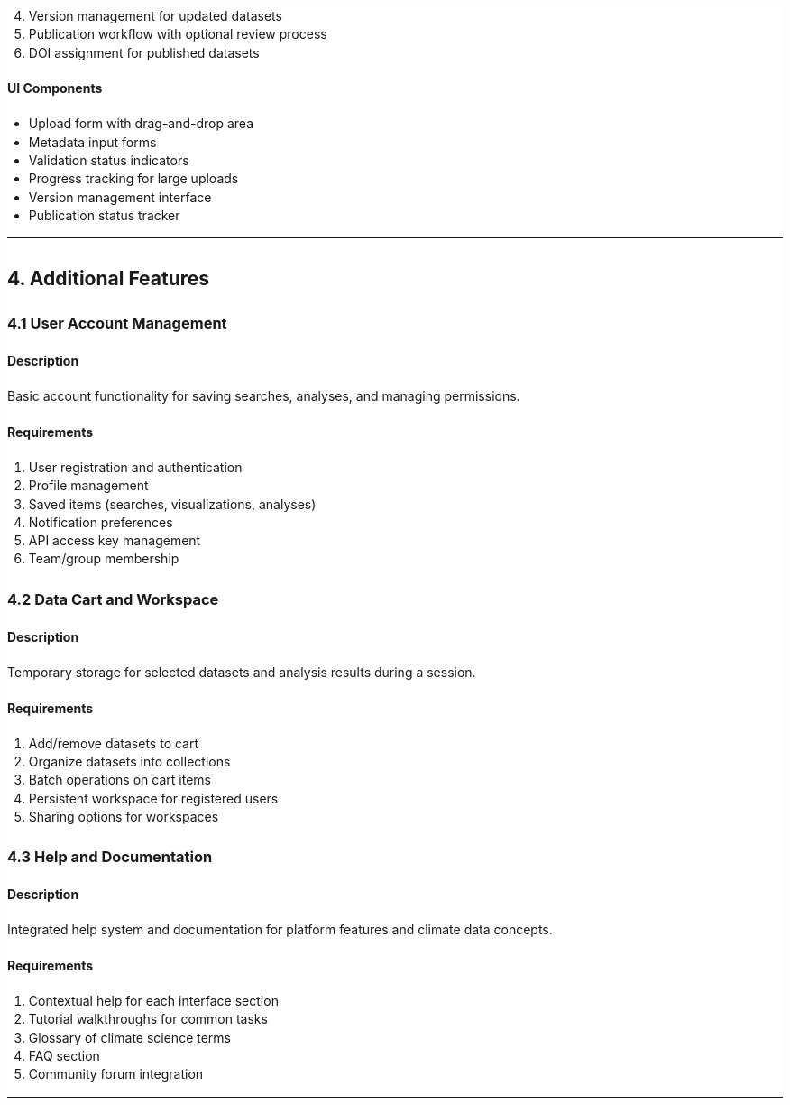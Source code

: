 4. Version management for updated datasets
5. Publication workflow with optional review process
6. DOI assignment for published datasets

#### UI Components
- Upload form with drag-and-drop area
- Metadata input forms
- Validation status indicators
- Progress tracking for large uploads
- Version management interface
- Publication status tracker

---

## 4. Additional Features

### 4.1 User Account Management

#### Description
Basic account functionality for saving searches, analyses, and managing permissions.

#### Requirements
1. User registration and authentication
2. Profile management
3. Saved items (searches, visualizations, analyses)
4. Notification preferences
5. API access key management
6. Team/group membership

### 4.2 Data Cart and Workspace

#### Description
Temporary storage for selected datasets and analysis results during a session.

#### Requirements
1. Add/remove datasets to cart
2. Organize datasets into collections
3. Batch operations on cart items
4. Persistent workspace for registered users
5. Sharing options for workspaces

### 4.3 Help and Documentation

#### Description
Integrated help system and documentation for platform features and climate data concepts.

#### Requirements
1. Contextual help for each interface section
2. Tutorial walkthroughs for common tasks
3. Glossary of climate science terms
4. FAQ section
5. Community forum integration

---